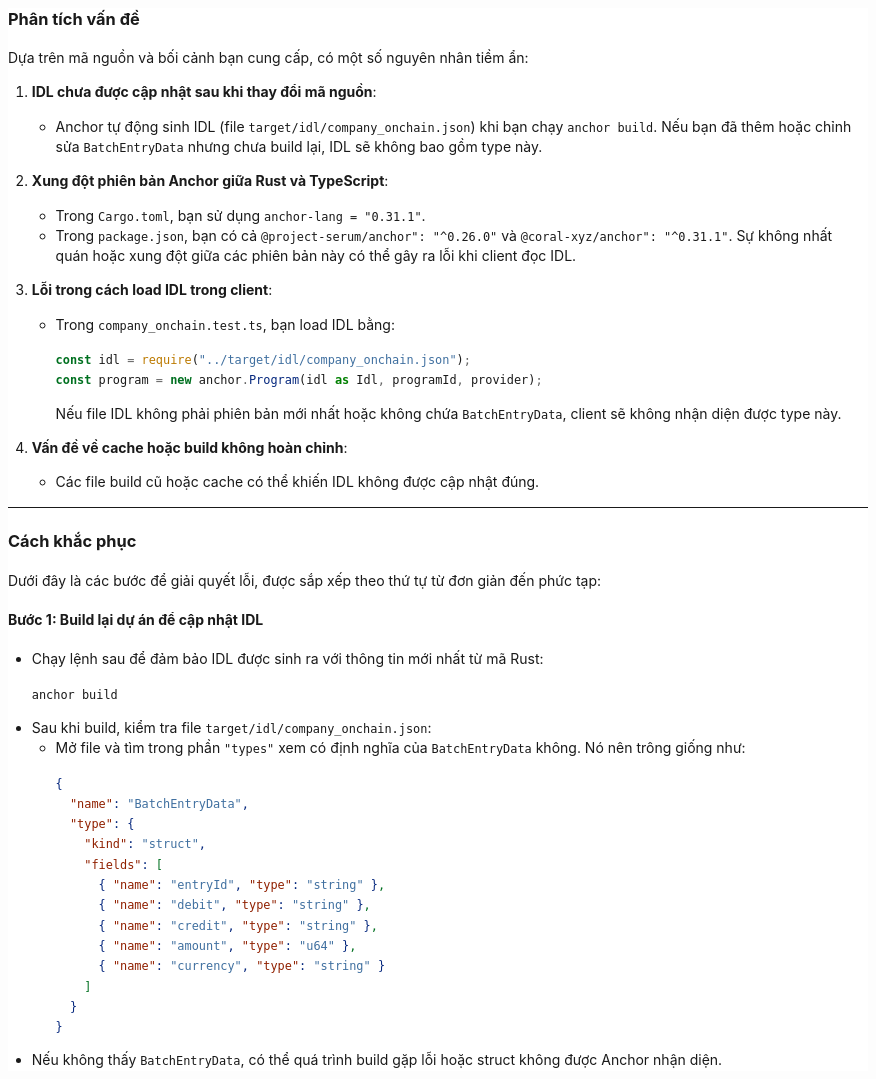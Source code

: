 ### **Phân tích vấn đề**
Dựa trên mã nguồn và bối cảnh bạn cung cấp, có một số nguyên nhân tiềm ẩn:

1. **IDL chưa được cập nhật sau khi thay đổi mã nguồn**:
   - Anchor tự động sinh IDL (file `target/idl/company_onchain.json`) khi bạn chạy `anchor build`. Nếu bạn đã thêm hoặc chỉnh sửa `BatchEntryData` nhưng chưa build lại, IDL sẽ không bao gồm type này.

2. **Xung đột phiên bản Anchor giữa Rust và TypeScript**:
   - Trong `Cargo.toml`, bạn sử dụng `anchor-lang = "0.31.1"`.
   - Trong `package.json`, bạn có cả `@project-serum/anchor": "^0.26.0"` và `@coral-xyz/anchor": "^0.31.1"`. Sự không nhất quán hoặc xung đột giữa các phiên bản này có thể gây ra lỗi khi client đọc IDL.

3. **Lỗi trong cách load IDL trong client**:
   - Trong `company_onchain.test.ts`, bạn load IDL bằng:
     ```typescript
     const idl = require("../target/idl/company_onchain.json");
     const program = new anchor.Program(idl as Idl, programId, provider);
     ```
     Nếu file IDL không phải phiên bản mới nhất hoặc không chứa `BatchEntryData`, client sẽ không nhận diện được type này.

4. **Vấn đề về cache hoặc build không hoàn chỉnh**:
   - Các file build cũ hoặc cache có thể khiến IDL không được cập nhật đúng.

---

### **Cách khắc phục**
Dưới đây là các bước để giải quyết lỗi, được sắp xếp theo thứ tự từ đơn giản đến phức tạp:

#### **Bước 1: Build lại dự án để cập nhật IDL**
- Chạy lệnh sau để đảm bảo IDL được sinh ra với thông tin mới nhất từ mã Rust:
  ```bash
  anchor build
  ```
- Sau khi build, kiểm tra file `target/idl/company_onchain.json`:
  - Mở file và tìm trong phần `"types"` xem có định nghĩa của `BatchEntryData` không. Nó nên trông giống như:
    ```json
    {
      "name": "BatchEntryData",
      "type": {
        "kind": "struct",
        "fields": [
          { "name": "entryId", "type": "string" },
          { "name": "debit", "type": "string" },
          { "name": "credit", "type": "string" },
          { "name": "amount", "type": "u64" },
          { "name": "currency", "type": "string" }
        ]
      }
    }
    ```
- Nếu không thấy `BatchEntryData`, có thể quá trình build gặp lỗi hoặc struct không được Anchor nhận diện.
